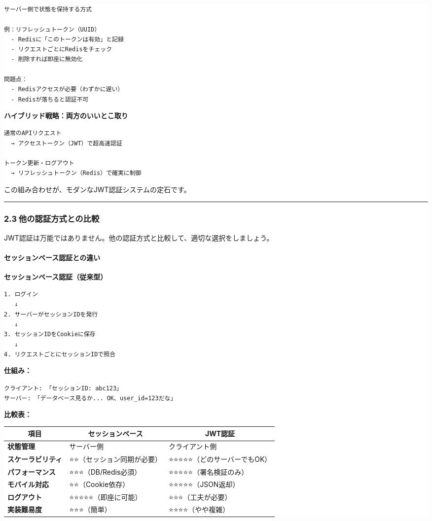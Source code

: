 ```
サーバー側で状態を保持する方式

例：リフレッシュトークン（UUID）
  - Redisに「このトークンは有効」と記録
  - リクエストごとにRedisをチェック
  - 削除すれば即座に無効化

問題点：
  - Redisアクセスが必要（わずかに遅い）
  - Redisが落ちると認証不可
```

**ハイブリッド戦略：両方のいいとこ取り**

```
通常のAPIリクエスト
  → アクセストークン（JWT）で超高速認証

トークン更新・ログアウト
  → リフレッシュトークン（Redis）で確実に制御
```

この組み合わせが、モダンなJWT認証システムの定石です。

---

### 2.3 他の認証方式との比較

JWT認証は万能ではありません。他の認証方式と比較して、適切な選択をしましょう。

#### セッションベース認証との違い

**セッションベース認証（従来型）**

```
1. ログイン
   ↓
2. サーバーがセッションIDを発行
   ↓
3. セッションIDをCookieに保存
   ↓
4. リクエストごとにセッションIDで照合
```

**仕組み：**

```
クライアント: 「セッションID: abc123」
サーバー: 「データベース見るか... OK、user_id=123だな」
```

**比較表：**

| 項目                 | セッションベース             | JWT認証                          |
| -------------------- | ---------------------------- | -------------------------------- |
| **状態管理**         | サーバー側                   | クライアント側                   |
| **スケーラビリティ** | ⭐⭐（セッション同期が必要） | ⭐⭐⭐⭐⭐（どのサーバーでもOK） |
| **パフォーマンス**   | ⭐⭐⭐（DB/Redis必須）       | ⭐⭐⭐⭐⭐（署名検証のみ）       |
| **モバイル対応**     | ⭐⭐（Cookie依存）           | ⭐⭐⭐⭐⭐（JSON返却）           |
| **ログアウト**       | ⭐⭐⭐⭐⭐（即座に可能）     | ⭐⭐⭐（工夫が必要）             |
| **実装難易度**       | ⭐⭐⭐（簡単）               | ⭐⭐⭐⭐（やや複雑）             |
